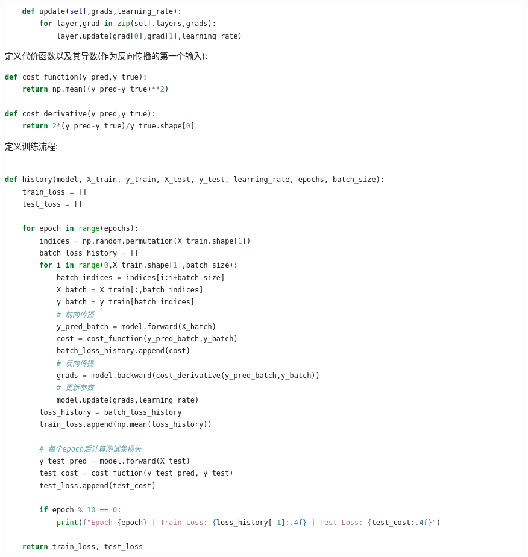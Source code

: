 ```python
    def update(self,grads,learning_rate):
        for layer,grad in zip(self.layers,grads):
            layer.update(grad[0],grad[1],learning_rate)
```

定义代价函数以及其导数(作为反向传播的第一个输入):

```python
def cost_function(y_pred,y_true):
    return np.mean((y_pred-y_true)**2)

def cost_derivative(y_pred,y_true):
    return 2*(y_pred-y_true)/y_true.shape[0] 
```

定义训练流程:

```python

def history(model, X_train, y_train, X_test, y_test, learning_rate, epochs, batch_size):
    train_loss = []
    test_loss = []
    
    for epoch in range(epochs):
        indices = np.random.permutation(X_train.shape[1])
        batch_loss_history = []
        for i in range(0,X_train.shape[1],batch_size):
            batch_indices = indices[i:i+batch_size]
            X_batch = X_train[:,batch_indices]
            y_batch = y_train[batch_indices]
            # 前向传播
            y_pred_batch = model.forward(X_batch)
            cost = cost_function(y_pred_batch,y_batch)
            batch_loss_history.append(cost)
            # 反向传播
            grads = model.backward(cost_derivative(y_pred_batch,y_batch))
            # 更新参数
            model.update(grads,learning_rate)
        loss_history = batch_loss_history
        train_loss.append(np.mean(loss_history))
        
        # 每个epoch后计算测试集损失
        y_test_pred = model.forward(X_test)
        test_cost = cost_fuction(y_test_pred, y_test)
        test_loss.append(test_cost)
        
        if epoch % 10 == 0:
            print(f"Epoch {epoch} | Train Loss: {loss_history[-1]:.4f} | Test Loss: {test_cost:.4f}")

    return train_loss, test_loss
```
